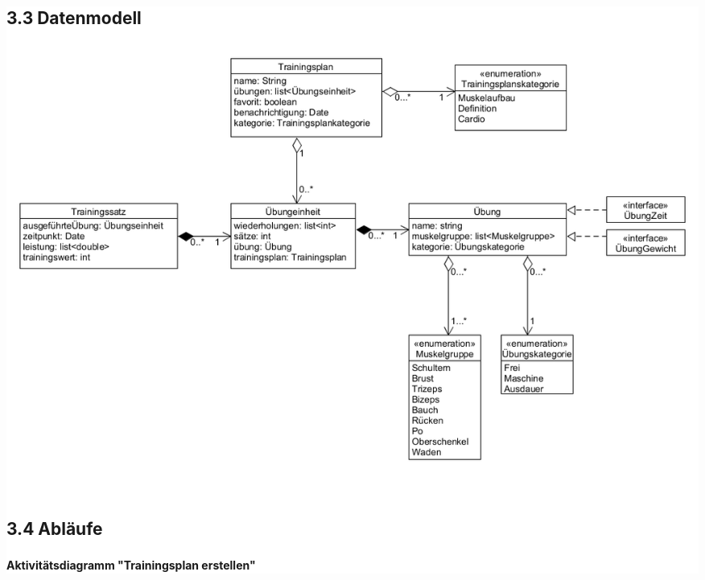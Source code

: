 ## 3.3 Datenmodell <a name="datenmodell"></a>
   ![alt text](Diagramme/Analyseklassendiagramm.png) <br />
   <br />

## 3.4 Abläufe <a name="ablaeufe"></a>

#### Aktivitätsdiagramm "Trainingsplan erstellen"
